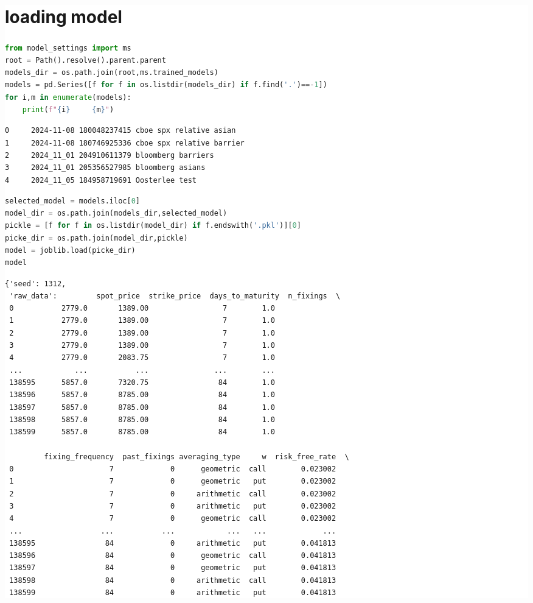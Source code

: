 # loading model


```python
from model_settings import ms
root = Path().resolve().parent.parent
models_dir = os.path.join(root,ms.trained_models)
models = pd.Series([f for f in os.listdir(models_dir) if f.find('.')==-1])
for i,m in enumerate(models):
    print(f"{i}     {m}")
```

    0     2024-11-08 180048237415 cboe spx relative asian
    1     2024-11-08 180746925336 cboe spx relative barrier
    2     2024_11_01 204910611379 bloomberg barriers
    3     2024_11_01 205356527985 bloomberg asians
    4     2024_11_05 184958719691 Oosterlee test
    


```python
selected_model = models.iloc[0]
model_dir = os.path.join(models_dir,selected_model)
pickle = [f for f in os.listdir(model_dir) if f.endswith('.pkl')][0]
picke_dir = os.path.join(model_dir,pickle)
model = joblib.load(picke_dir)
model
```




    {'seed': 1312,
     'raw_data':         spot_price  strike_price  days_to_maturity  n_fixings  \
     0           2779.0       1389.00                 7        1.0   
     1           2779.0       1389.00                 7        1.0   
     2           2779.0       1389.00                 7        1.0   
     3           2779.0       1389.00                 7        1.0   
     4           2779.0       2083.75                 7        1.0   
     ...            ...           ...               ...        ...   
     138595      5857.0       7320.75                84        1.0   
     138596      5857.0       8785.00                84        1.0   
     138597      5857.0       8785.00                84        1.0   
     138598      5857.0       8785.00                84        1.0   
     138599      5857.0       8785.00                84        1.0   
     
             fixing_frequency  past_fixings averaging_type     w  risk_free_rate  \
     0                      7             0      geometric  call        0.023002   
     1                      7             0      geometric   put        0.023002   
     2                      7             0     arithmetic  call        0.023002   
     3                      7             0     arithmetic   put        0.023002   
     4                      7             0      geometric  call        0.023002   
     ...                  ...           ...            ...   ...             ...   
     138595                84             0     arithmetic   put        0.041813   
     138596                84             0      geometric  call        0.041813   
     138597                84             0      geometric   put        0.041813   
     138598                84             0     arithmetic  call        0.041813   
     138599                84             0     arithmetic   put        0.041813   
     